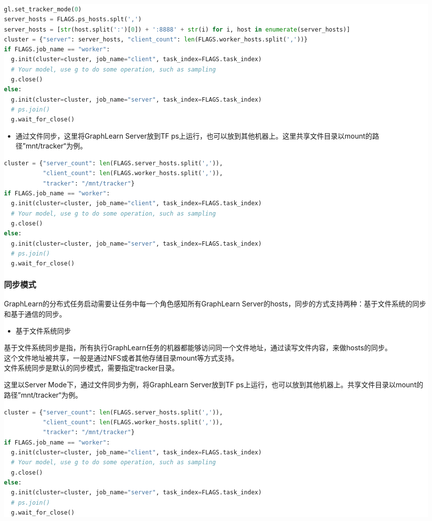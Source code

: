 ```python
gl.set_tracker_mode(0)
server_hosts = FLAGS.ps_hosts.splt(',')
server_hosts = [str(host.split(':')[0]) + ':8888' + str(i) for i, host in enumerate(server_hosts)]
cluster = {"server": server_hosts, "client_count": len(FLAGS.worker_hosts.split(','))}
if FLAGS.job_name == "worker":
  g.init(cluster=cluster, job_name="client", task_index=FLAGS.task_index)
  # Your model, use g to do some operation, such as sampling
  g.close()
else:
  g.init(cluster=cluster, job_name="server", task_index=FLAGS.task_index)
  # ps.join()
  g.wait_for_close()
```

- 通过文件同步，这里将GraphLearn Server放到TF ps上运行，也可以放到其他机器上。这里共享文件目录以mount的路径”mnt/tracker“为例。<br />

```python
cluster = {"server_count": len(FLAGS.server_hosts.split(',')),
           "client_count": len(FLAGS.worker_hosts.split(',')),
           "tracker": "/mnt/tracker"}
if FLAGS.job_name == "worker":
  g.init(cluster=cluster, job_name="client", task_index=FLAGS.task_index)
  # Your model, use g to do some operation, such as sampling
  g.close()
else:
  g.init(cluster=cluster, job_name="server", task_index=FLAGS.task_index)
  # ps.join()
  g.wait_for_close()
```
### 同步模式
GraphLearn的分布式任务启动需要让任务中每一个角色感知所有GraphLearn Server的hosts，同步的方式支持两种：基于文件系统的同步和基于通信的同步。<br />
- 基于文件系统同步<br />

基于文件系统同步是指，所有执行GraphLearn任务的机器都能够访问同一个文件地址，通过读写文件内容，来做hosts的同步。<br />
这个文件地址被共享，一般是通过NFS或者其他存储目录mount等方式支持。<br />
文件系统同步是默认的同步模式，需要指定tracker目录。<br />

这里以Server Mode下，通过文件同步为例，将GraphLearn Server放到TF ps上运行，也可以放到其他机器上。共享文件目录以mount的路径”mnt/tracker“为例。<br />

```python
cluster = {"server_count": len(FLAGS.server_hosts.split(',')),
           "client_count": len(FLAGS.worker_hosts.split(',')),
           "tracker": "/mnt/tracker"}
if FLAGS.job_name == "worker":
  g.init(cluster=cluster, job_name="client", task_index=FLAGS.task_index)
  # Your model, use g to do some operation, such as sampling
  g.close()
else:
  g.init(cluster=cluster, job_name="server", task_index=FLAGS.task_index)
  # ps.join()
  g.wait_for_close()
```

